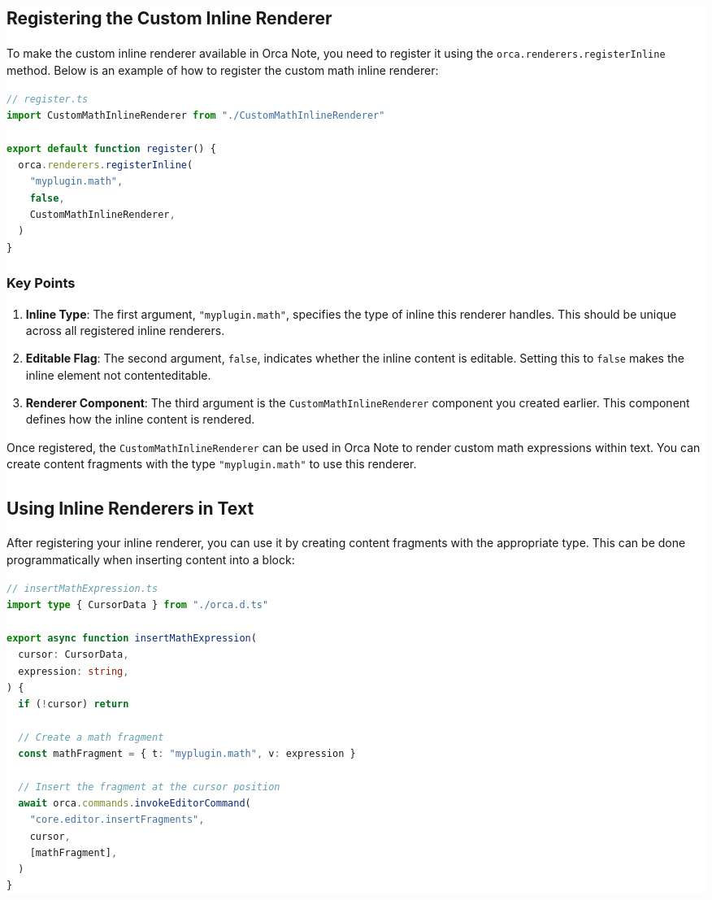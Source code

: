 ## Registering the Custom Inline Renderer

To make the custom inline renderer available in Orca Note, you need to register it using the `orca.renderers.registerInline` method. Below is an example of how to register the custom math inline renderer:

```ts
// register.ts
import CustomMathInlineRenderer from "./CustomMathInlineRenderer"

export default function register() {
  orca.renderers.registerInline(
    "myplugin.math",
    false,
    CustomMathInlineRenderer,
  )
}
```

### Key Points

1. **Inline Type**: The first argument, `"myplugin.math"`, specifies the type of inline this renderer handles. This should be unique across all registered inline renderers.

2. **Editable Flag**: The second argument, `false`, indicates whether the inline content is editable. Setting this to `false` makes the inline element not contenteditable.

3. **Renderer Component**: The third argument is the `CustomMathInlineRenderer` component you created earlier. This component defines how the inline content is rendered.

Once registered, the `CustomMathInlineRenderer` can be used in Orca Note to render custom math expressions within text. You can create content fragments with the type `"myplugin.math"` to use this renderer.

## Using Inline Renderers in Text

After registering your inline renderer, you can use it by creating content fragments with the appropriate type. This can be done programmatically when inserting content into a block:

```ts
// insertMathExpression.ts
import type { CursorData } from "./orca.d.ts"

export async function insertMathExpression(
  cursor: CursorData,
  expression: string,
) {
  if (!cursor) return

  // Create a math fragment
  const mathFragment = { t: "myplugin.math", v: expression }

  // Insert the fragment at the cursor position
  await orca.commands.invokeEditorCommand(
    "core.editor.insertFragments",
    cursor,
    [mathFragment],
  )
}
```
